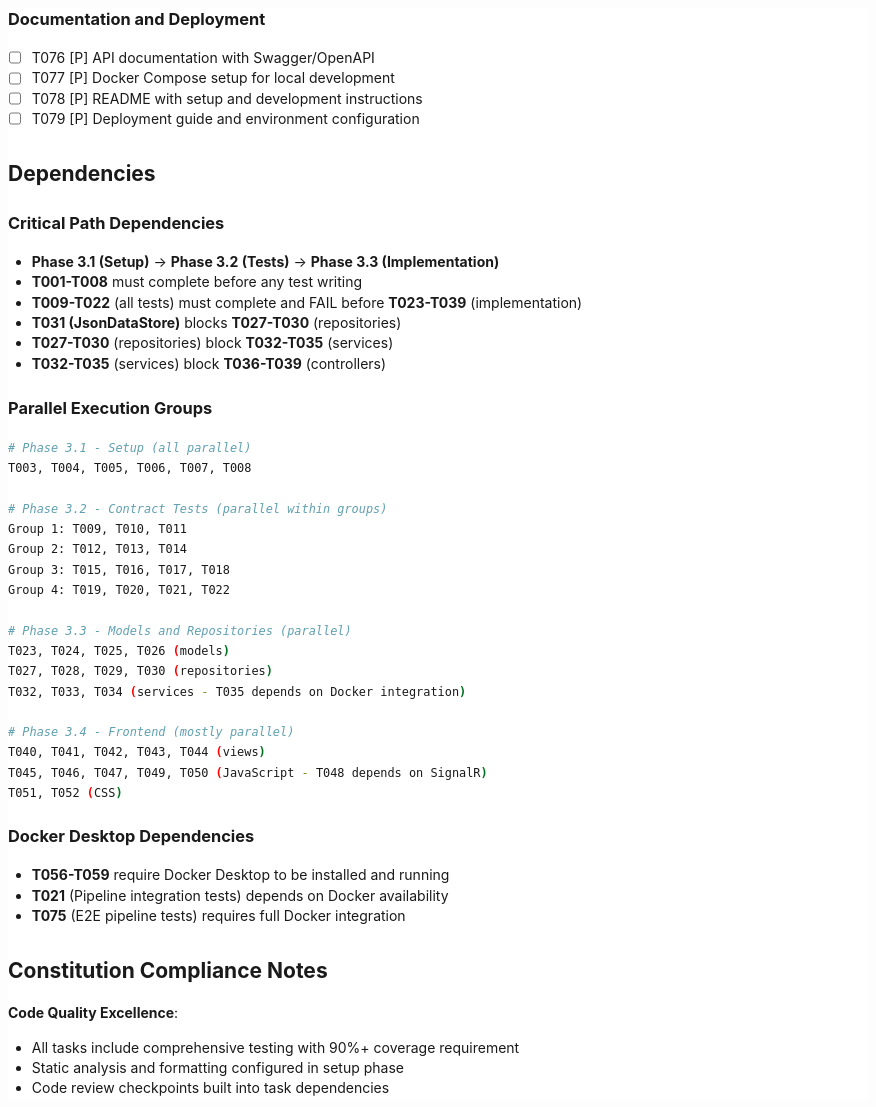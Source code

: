 ### Documentation and Deployment
- [ ] T076 [P] API documentation with Swagger/OpenAPI
- [ ] T077 [P] Docker Compose setup for local development
- [ ] T078 [P] README with setup and development instructions
- [ ] T079 [P] Deployment guide and environment configuration

## Dependencies

### Critical Path Dependencies
- **Phase 3.1 (Setup)** → **Phase 3.2 (Tests)** → **Phase 3.3 (Implementation)**
- **T001-T008** must complete before any test writing
- **T009-T022** (all tests) must complete and FAIL before **T023-T039** (implementation)
- **T031 (JsonDataStore)** blocks **T027-T030** (repositories)
- **T027-T030** (repositories) block **T032-T035** (services)
- **T032-T035** (services) block **T036-T039** (controllers)

### Parallel Execution Groups
```bash
# Phase 3.1 - Setup (all parallel)
T003, T004, T005, T006, T007, T008

# Phase 3.2 - Contract Tests (parallel within groups)
Group 1: T009, T010, T011
Group 2: T012, T013, T014
Group 3: T015, T016, T017, T018
Group 4: T019, T020, T021, T022

# Phase 3.3 - Models and Repositories (parallel)
T023, T024, T025, T026 (models)
T027, T028, T029, T030 (repositories)
T032, T033, T034 (services - T035 depends on Docker integration)

# Phase 3.4 - Frontend (mostly parallel)
T040, T041, T042, T043, T044 (views)
T045, T046, T047, T049, T050 (JavaScript - T048 depends on SignalR)
T051, T052 (CSS)
```

### Docker Desktop Dependencies
- **T056-T059** require Docker Desktop to be installed and running
- **T021** (Pipeline integration tests) depends on Docker availability
- **T075** (E2E pipeline tests) requires full Docker integration

## Constitution Compliance Notes

**Code Quality Excellence**:
- All tasks include comprehensive testing with 90%+ coverage requirement
- Static analysis and formatting configured in setup phase
- Code review checkpoints built into task dependencies
